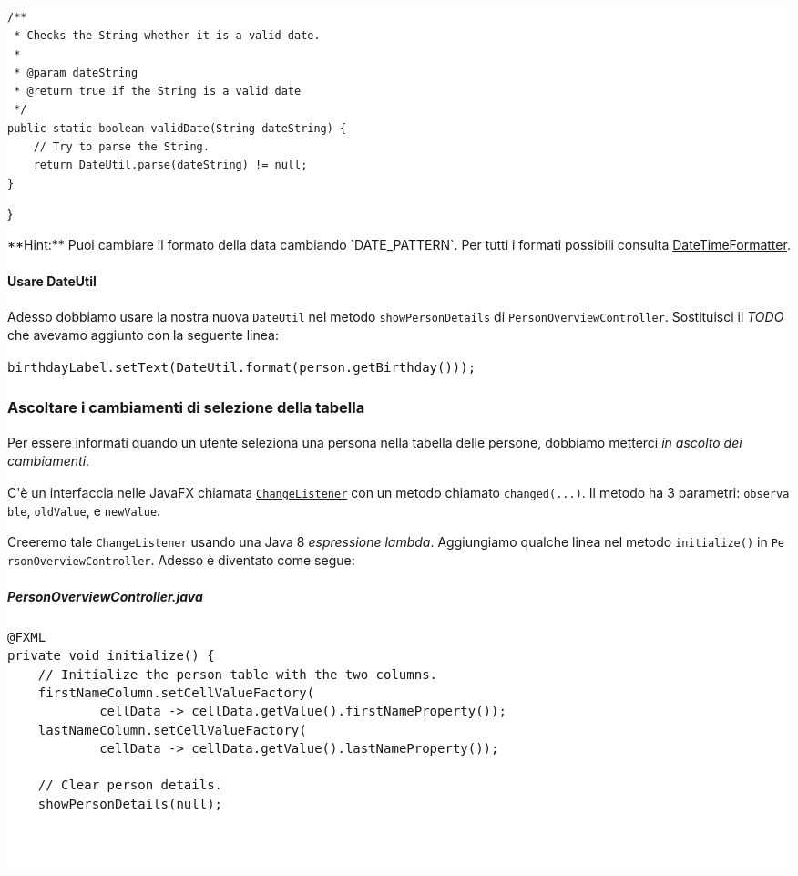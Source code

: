     /**
     * Checks the String whether it is a valid date.
     * 
     * @param dateString
     * @return true if the String is a valid date
     */
    public static boolean validDate(String dateString) {
    	// Try to parse the String.
    	return DateUtil.parse(dateString) != null;
    }
}
</pre>

<div class="alert alert-info">
**Hint:** Puoi cambiare il formato della data cambiando
`DATE_PATTERN`. Per tutti i formati possibili consulta <a class="alert-link" href="http://docs.oracle.com/javase/8/docs/api/java/time/format/DateTimeFormatter.html">DateTimeFormatter</a>.
</div>


#### Usare DateUtil

Adesso dobbiamo usare la nostra nuova `DateUtil` nel metodo `showPersonDetails` di `PersonOverviewController`. Sostituisci il *TODO* che avevamo aggiunto con la seguente linea:

<pre class="prettyprint lang-java">
birthdayLabel.setText(DateUtil.format(person.getBirthday()));
</pre>


### Ascoltare i cambiamenti di selezione della tabella

Per essere informati quando un utente seleziona una persona nella tabella delle persone, dobbiamo metterci *in ascolto dei cambiamenti*.

C'è un interfaccia nelle JavaFX chiamata [`ChangeListener`](http://docs.oracle.com/javase/8/javafx/api/) con un metodo chiamato `changed(...)`. Il metodo ha 3 parametri: `observable`, `oldValue`, e `newValue`.

Creeremo tale `ChangeListener` usando una Java 8 *espressione lambda*. Aggiungiamo qualche linea nel metodo `initialize()` in `PersonOverviewController`. Adesso è diventato come segue:


##### PersonOverviewController.java

<pre class="prettyprint lang-java">
@FXML
private void initialize() {
    // Initialize the person table with the two columns.
    firstNameColumn.setCellValueFactory(
            cellData -> cellData.getValue().firstNameProperty());
    lastNameColumn.setCellValueFactory(
            cellData -> cellData.getValue().lastNameProperty());

    // Clear person details.
    showPersonDetails(null);
